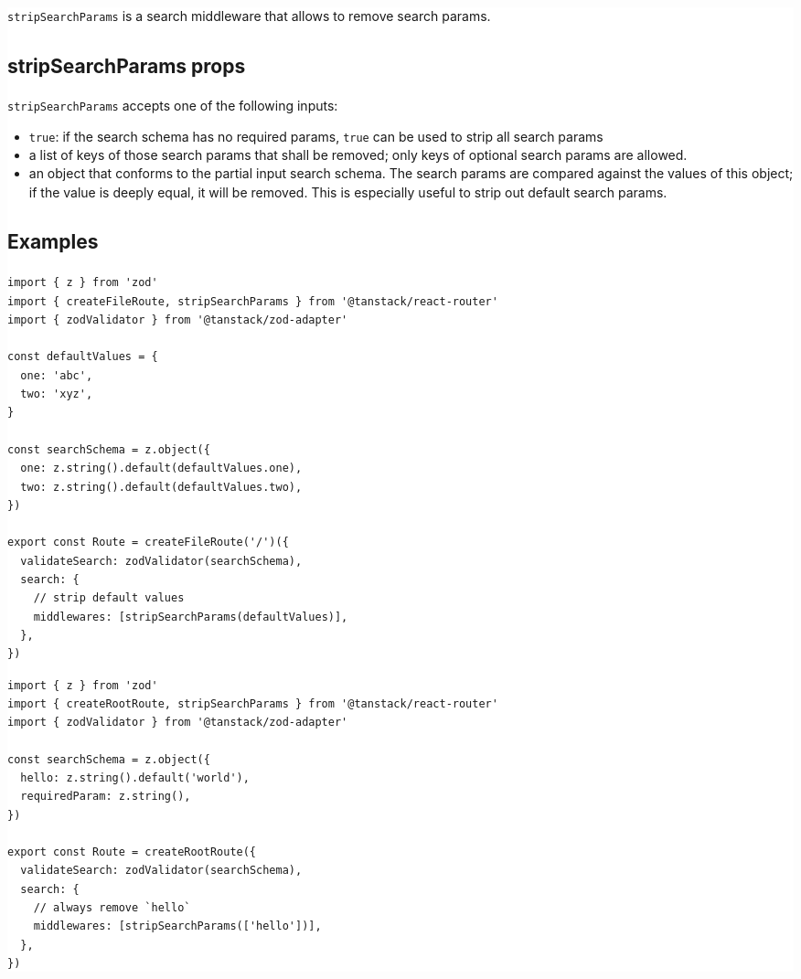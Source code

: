 `stripSearchParams` is a search middleware that allows to remove search params.

## stripSearchParams props

`stripSearchParams` accepts one of the following inputs:

- `true`: if the search schema has no required params, `true` can be used to strip all
  search params
- a list of keys of those search params that shall be removed; only keys of optional
  search params are allowed.
- an object that conforms to the partial input search schema. The search params are
  compared against the values of this object; if the value is deeply equal, it will be
  removed. This is especially useful to strip out default search params.

## Examples

```tsx
import { z } from 'zod'
import { createFileRoute, stripSearchParams } from '@tanstack/react-router'
import { zodValidator } from '@tanstack/zod-adapter'

const defaultValues = {
  one: 'abc',
  two: 'xyz',
}

const searchSchema = z.object({
  one: z.string().default(defaultValues.one),
  two: z.string().default(defaultValues.two),
})

export const Route = createFileRoute('/')({
  validateSearch: zodValidator(searchSchema),
  search: {
    // strip default values
    middlewares: [stripSearchParams(defaultValues)],
  },
})
```

```tsx
import { z } from 'zod'
import { createRootRoute, stripSearchParams } from '@tanstack/react-router'
import { zodValidator } from '@tanstack/zod-adapter'

const searchSchema = z.object({
  hello: z.string().default('world'),
  requiredParam: z.string(),
})

export const Route = createRootRoute({
  validateSearch: zodValidator(searchSchema),
  search: {
    // always remove `hello`
    middlewares: [stripSearchParams(['hello'])],
  },
})
```
